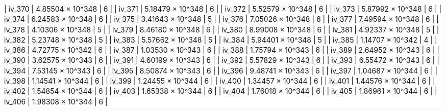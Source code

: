 | iv_370 | 4.85504 × 10^348 | 6 |
| iv_371 | 5.18479 × 10^348 | 6 |
| iv_372 | 5.52579 × 10^348 | 6 |
| iv_373 | 5.87992 × 10^348 | 6 |
| iv_374 | 6.24583 × 10^348 | 6 |
| iv_375 | 3.41643 × 10^348 | 5 |
| iv_376 | 7.05026 × 10^348 | 6 |
| iv_377 | 7.49594 × 10^348 | 6 |
| iv_378 | 4.10306 × 10^348 | 5 |
| iv_379 | 8.46180 × 10^348 | 6 |
| iv_380 | 8.99008 × 10^348 | 6 |
| iv_381 | 4.92337 × 10^348 | 5 |
| iv_382 | 5.23748 × 10^348 | 5 |
| iv_383 | 5.57662 × 10^348 | 5 |
| iv_384 | 5.94401 × 10^348 | 5 |
| iv_385 | 1.14707 × 10^342 | 4 |
| iv_386 | 4.72775 × 10^342 | 6 |
| iv_387 | 1.03530 × 10^343 | 6 |
| iv_388 | 1.75794 × 10^343 | 6 |
| iv_389 | 2.64952 × 10^343 | 6 |
| iv_390 | 3.62575 × 10^343 | 6 |
| iv_391 | 4.60199 × 10^343 | 6 |
| iv_392 | 5.57829 × 10^343 | 6 |
| iv_393 | 6.55472 × 10^343 | 6 |
| iv_394 | 7.53145 × 10^343 | 6 |
| iv_395 | 8.50874 × 10^343 | 6 |
| iv_396 | 9.48741 × 10^343 | 6 |
| iv_397 | 1.04687 × 10^344 | 6 |
| iv_398 | 1.14541 × 10^344 | 6 |
| iv_399 | 1.24455 × 10^344 | 6 |
| iv_400 | 1.34457 × 10^344 | 6 |
| iv_401 | 1.44576 × 10^344 | 6 |
| iv_402 | 1.54854 × 10^344 | 6 |
| iv_403 | 1.65338 × 10^344 | 6 |
| iv_404 | 1.76018 × 10^344 | 6 |
| iv_405 | 1.86961 × 10^344 | 6 |
| iv_406 | 1.98308 × 10^344 | 6 |